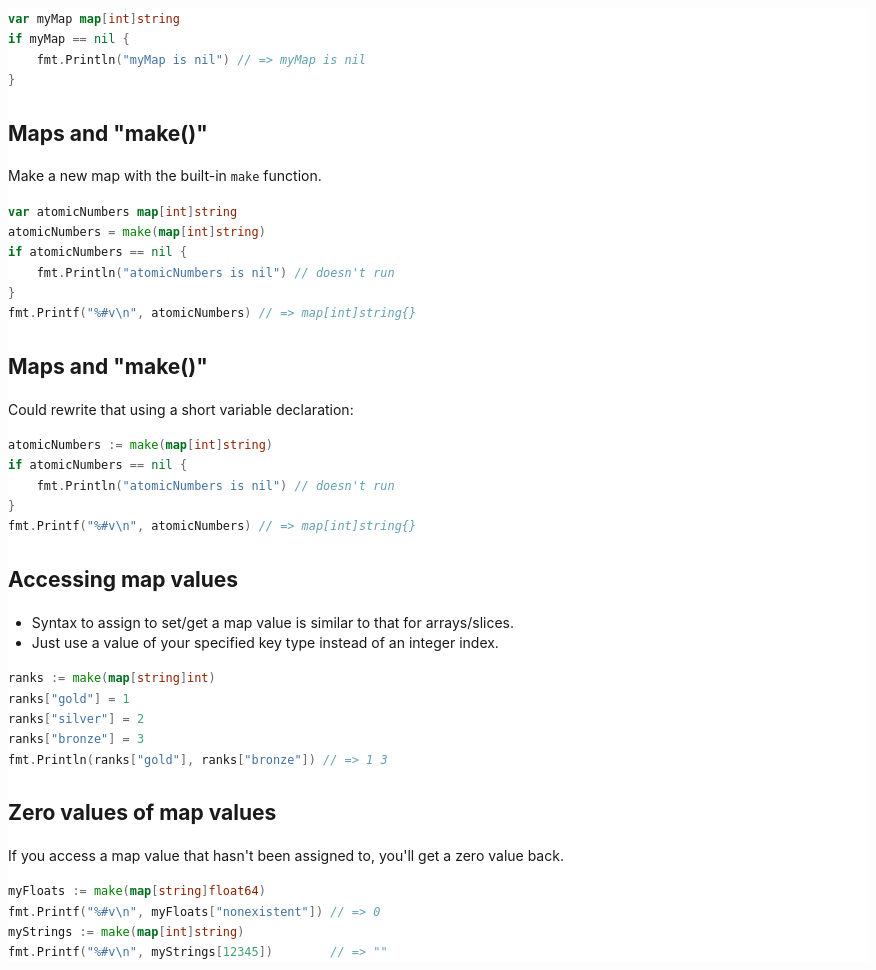 ``` go
var myMap map[int]string
if myMap == nil {
	fmt.Println("myMap is nil") // => myMap is nil
}
```

## Maps and "make()"

Make a new map with the built-in `make` function.

``` go
var atomicNumbers map[int]string
atomicNumbers = make(map[int]string)
if atomicNumbers == nil {
	fmt.Println("atomicNumbers is nil") // doesn't run
}
fmt.Printf("%#v\n", atomicNumbers) // => map[int]string{}
```

## Maps and "make()"

Could rewrite that using a short variable declaration:

``` go
atomicNumbers := make(map[int]string)
if atomicNumbers == nil {
	fmt.Println("atomicNumbers is nil") // doesn't run
}
fmt.Printf("%#v\n", atomicNumbers) // => map[int]string{}
```

## Accessing map values

* Syntax to assign to set/get a map value is similar to that for arrays/slices.
* Just use a value of your specified key type instead of an integer index.

``` go
ranks := make(map[string]int)
ranks["gold"] = 1
ranks["silver"] = 2
ranks["bronze"] = 3
fmt.Println(ranks["gold"], ranks["bronze"]) // => 1 3
```

## Zero values of map values

If you access a map value that hasn't been assigned to, you'll get a zero value back.

``` go
myFloats := make(map[string]float64)
fmt.Printf("%#v\n", myFloats["nonexistent"]) // => 0
myStrings := make(map[int]string)
fmt.Printf("%#v\n", myStrings[12345])        // => ""
```
